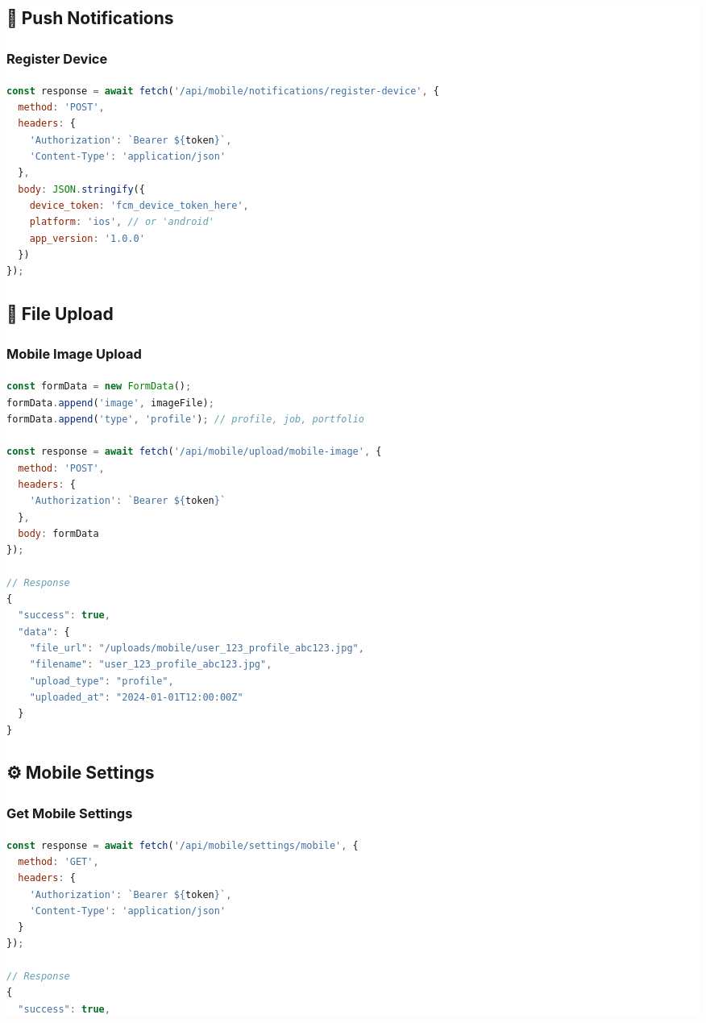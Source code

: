 ## 🔔 Push Notifications

### Register Device
```javascript
const response = await fetch('/api/mobile/notifications/register-device', {
  method: 'POST',
  headers: {
    'Authorization': `Bearer ${token}`,
    'Content-Type': 'application/json'
  },
  body: JSON.stringify({
    device_token: 'fcm_device_token_here',
    platform: 'ios', // or 'android'
    app_version: '1.0.0'
  })
});
```

## 📁 File Upload

### Mobile Image Upload
```javascript
const formData = new FormData();
formData.append('image', imageFile);
formData.append('type', 'profile'); // profile, job, portfolio

const response = await fetch('/api/mobile/upload/mobile-image', {
  method: 'POST',
  headers: {
    'Authorization': `Bearer ${token}`
  },
  body: formData
});

// Response
{
  "success": true,
  "data": {
    "file_url": "/uploads/mobile/user_123_profile_abc123.jpg",
    "filename": "user_123_profile_abc123.jpg",
    "upload_type": "profile",
    "uploaded_at": "2024-01-01T12:00:00Z"
  }
}
```

## ⚙️ Mobile Settings

### Get Mobile Settings
```javascript
const response = await fetch('/api/mobile/settings/mobile', {
  method: 'GET',
  headers: {
    'Authorization': `Bearer ${token}`,
    'Content-Type': 'application/json'
  }
});

// Response
{
  "success": true,
```